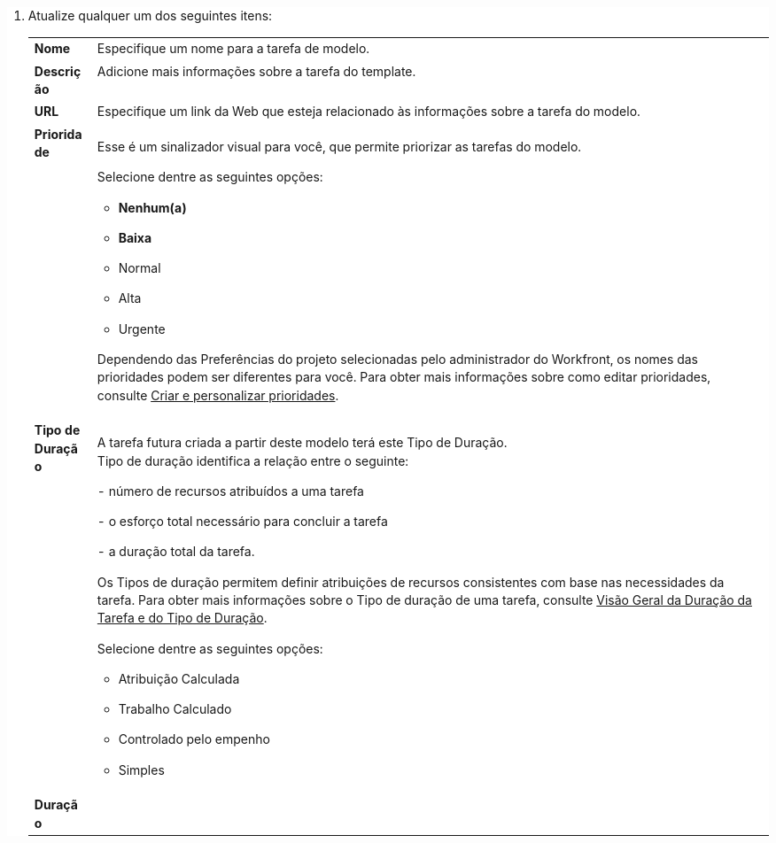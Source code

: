1. Atualize qualquer um dos seguintes itens:

   <table style="table-layout:auto"> 
    <col> 
    <col> 
    <tbody> 
     <tr> 
      <td role="rowheader"><strong>Nome</strong> </td> 
      <td>Especifique um nome para a tarefa de modelo.</td> 
     </tr> 
     <tr> 
      <td role="rowheader"><strong>Descrição</strong> </td> 
      <td>Adicione mais informações sobre a tarefa do template.</td> 
     </tr> 
     <tr> 
      <td role="rowheader"><strong>URL</strong> </td> 
      <td>Especifique um link da Web que esteja relacionado às informações sobre a tarefa do modelo.</td> 
     </tr> 
     <tr> 
      <td role="rowheader"><strong>Prioridade</strong> </td> 
      <td> <p>Esse é um sinalizador visual para você, que permite priorizar as tarefas do modelo. </p> <p>Selecione dentre as seguintes opções:</p> 
       <ul> 
        <li> <p><strong>Nenhum(a)</strong> </p> </li> 
        <li> <p><strong>Baixa</strong> </p> </li> 
        <li> <p style="font-weight: bold;"><span style="font-weight: normal;">Normal</span> </p> </li> 
        <li> <p style="font-weight: bold;"><span style="font-weight: normal;">Alta</span> </p> </li> 
        <li> <p style="font-weight: bold;"><span style="font-weight: normal;">Urgente</span> </p> </li> 
       </ul> <p>Dependendo das Preferências do projeto selecionadas pelo administrador do Workfront, os nomes das prioridades podem ser diferentes para você. Para obter mais informações sobre como editar prioridades, consulte <a href="../../../administration-and-setup/customize-workfront/creating-custom-status-and-priority-labels/create-customize-priorities.md" class="MCXref xref">Criar e personalizar prioridades</a>.</p> </td> 
     </tr> 
     <tr> 
      <td role="rowheader"><strong>Tipo de Duração</strong> </td> 
      <td> <p>A tarefa futura criada a partir deste modelo terá este Tipo de Duração. <br>Tipo de duração identifica a relação entre o seguinte:</p> <p>- número de recursos atribuídos a uma tarefa</p> <p>- o esforço total necessário para concluir a tarefa</p> <p>- a duração total da tarefa. </p> <p>Os Tipos de duração permitem definir atribuições de recursos consistentes com base nas necessidades da tarefa. Para obter mais informações sobre o Tipo de duração de uma tarefa, consulte <a href="../../../manage-work/tasks/taskdurtn/task-duration-and-duration-type.md" class="MCXref xref">Visão Geral da Duração da Tarefa e do Tipo de Duração</a>.</p> <p>Selecione dentre as seguintes opções:</p> 
       <ul> 
        <li> <p style="font-weight: bold;"><span style="font-weight: normal;">Atribuição Calculada</span> </p> </li> 
        <li> <p style="font-weight: bold;"><span style="font-weight: normal;">Trabalho Calculado</span> </p> </li> 
        <li> <p style="font-weight: bold;"><span style="font-weight: normal;">Controlado pelo empenho</span> </p> </li> 
        <li> <p style="font-weight: bold;"><span style="font-weight: normal;">Simples</span> <br> </p> </li> 
       </ul> </td> 
     </tr> 
     <tr> 
      <td role="rowheader"><strong>Duração</strong> </td> 